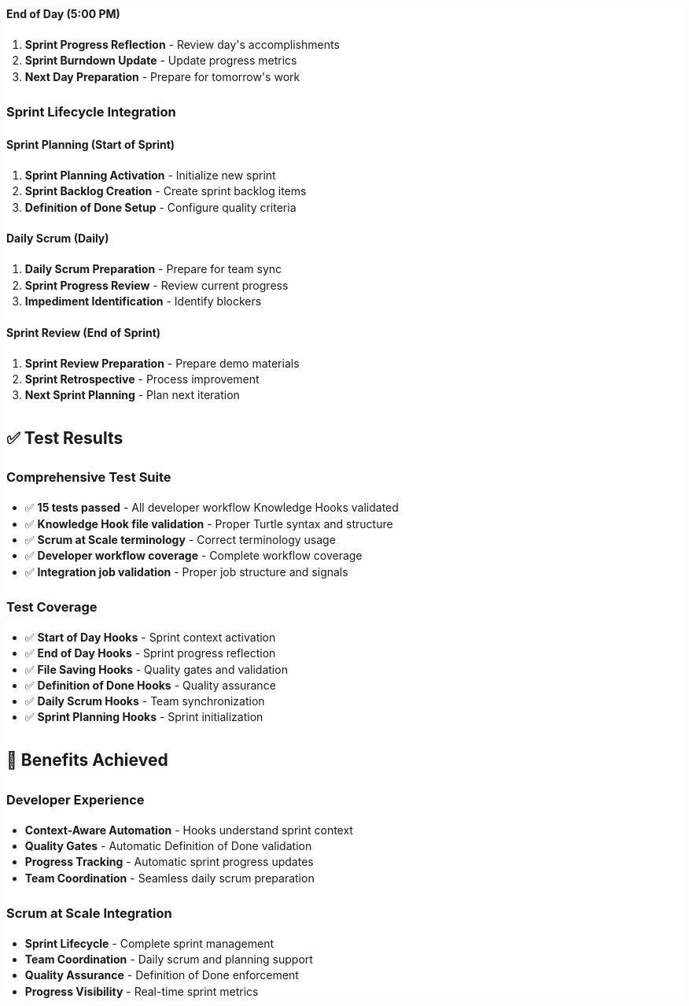 #### **End of Day (5:00 PM)**
1. **Sprint Progress Reflection** - Review day's accomplishments
2. **Sprint Burndown Update** - Update progress metrics
3. **Next Day Preparation** - Prepare for tomorrow's work

### **Sprint Lifecycle Integration**

#### **Sprint Planning (Start of Sprint)**
1. **Sprint Planning Activation** - Initialize new sprint
2. **Sprint Backlog Creation** - Create sprint backlog items
3. **Definition of Done Setup** - Configure quality criteria

#### **Daily Scrum (Daily)**
1. **Daily Scrum Preparation** - Prepare for team sync
2. **Sprint Progress Review** - Review current progress
3. **Impediment Identification** - Identify blockers

#### **Sprint Review (End of Sprint)**
1. **Sprint Review Preparation** - Prepare demo materials
2. **Sprint Retrospective** - Process improvement
3. **Next Sprint Planning** - Plan next iteration

## ✅ **Test Results**

### **Comprehensive Test Suite**
- ✅ **15 tests passed** - All developer workflow Knowledge Hooks validated
- ✅ **Knowledge Hook file validation** - Proper Turtle syntax and structure
- ✅ **Scrum at Scale terminology** - Correct terminology usage
- ✅ **Developer workflow coverage** - Complete workflow coverage
- ✅ **Integration job validation** - Proper job structure and signals

### **Test Coverage**
- ✅ **Start of Day Hooks** - Sprint context activation
- ✅ **End of Day Hooks** - Sprint progress reflection
- ✅ **File Saving Hooks** - Quality gates and validation
- ✅ **Definition of Done Hooks** - Quality assurance
- ✅ **Daily Scrum Hooks** - Team synchronization
- ✅ **Sprint Planning Hooks** - Sprint initialization

## 🚀 **Benefits Achieved**

### **Developer Experience**
- **Context-Aware Automation** - Hooks understand sprint context
- **Quality Gates** - Automatic Definition of Done validation
- **Progress Tracking** - Automatic sprint progress updates
- **Team Coordination** - Seamless daily scrum preparation

### **Scrum at Scale Integration**
- **Sprint Lifecycle** - Complete sprint management
- **Team Coordination** - Daily scrum and planning support
- **Quality Assurance** - Definition of Done enforcement
- **Progress Visibility** - Real-time sprint metrics
